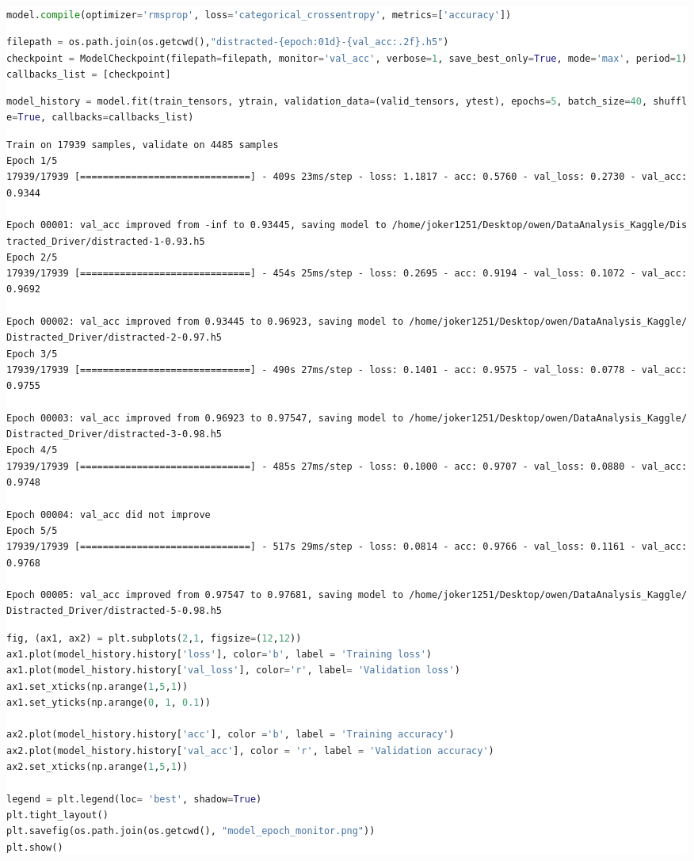 



```python
model.compile(optimizer='rmsprop', loss='categorical_crossentropy', metrics=['accuracy'])
```


```python
filepath = os.path.join(os.getcwd(),"distracted-{epoch:01d}-{val_acc:.2f}.h5")
checkpoint = ModelCheckpoint(filepath=filepath, monitor='val_acc', verbose=1, save_best_only=True, mode='max', period=1)
callbacks_list = [checkpoint]
```


```python
model_history = model.fit(train_tensors, ytrain, validation_data=(valid_tensors, ytest), epochs=5, batch_size=40, shuffle=True, callbacks=callbacks_list)
```

    Train on 17939 samples, validate on 4485 samples
    Epoch 1/5
    17939/17939 [==============================] - 409s 23ms/step - loss: 1.1817 - acc: 0.5760 - val_loss: 0.2730 - val_acc: 0.9344
    
    Epoch 00001: val_acc improved from -inf to 0.93445, saving model to /home/joker1251/Desktop/owen/DataAnalysis_Kaggle/Distracted_Driver/distracted-1-0.93.h5
    Epoch 2/5
    17939/17939 [==============================] - 454s 25ms/step - loss: 0.2695 - acc: 0.9194 - val_loss: 0.1072 - val_acc: 0.9692
    
    Epoch 00002: val_acc improved from 0.93445 to 0.96923, saving model to /home/joker1251/Desktop/owen/DataAnalysis_Kaggle/Distracted_Driver/distracted-2-0.97.h5
    Epoch 3/5
    17939/17939 [==============================] - 490s 27ms/step - loss: 0.1401 - acc: 0.9575 - val_loss: 0.0778 - val_acc: 0.9755
    
    Epoch 00003: val_acc improved from 0.96923 to 0.97547, saving model to /home/joker1251/Desktop/owen/DataAnalysis_Kaggle/Distracted_Driver/distracted-3-0.98.h5
    Epoch 4/5
    17939/17939 [==============================] - 485s 27ms/step - loss: 0.1000 - acc: 0.9707 - val_loss: 0.0880 - val_acc: 0.9748
    
    Epoch 00004: val_acc did not improve
    Epoch 5/5
    17939/17939 [==============================] - 517s 29ms/step - loss: 0.0814 - acc: 0.9766 - val_loss: 0.1161 - val_acc: 0.9768
    
    Epoch 00005: val_acc improved from 0.97547 to 0.97681, saving model to /home/joker1251/Desktop/owen/DataAnalysis_Kaggle/Distracted_Driver/distracted-5-0.98.h5



```python
fig, (ax1, ax2) = plt.subplots(2,1, figsize=(12,12))
ax1.plot(model_history.history['loss'], color='b', label = 'Training loss')
ax1.plot(model_history.history['val_loss'], color='r', label= 'Validation loss')
ax1.set_xticks(np.arange(1,5,1))
ax1.set_yticks(np.arange(0, 1, 0.1))

ax2.plot(model_history.history['acc'], color ='b', label = 'Training accuracy')
ax2.plot(model_history.history['val_acc'], color = 'r', label = 'Validation accuracy')
ax2.set_xticks(np.arange(1,5,1))

legend = plt.legend(loc= 'best', shadow=True)
plt.tight_layout()
plt.savefig(os.path.join(os.getcwd(), "model_epoch_monitor.png"))
plt.show()
```
